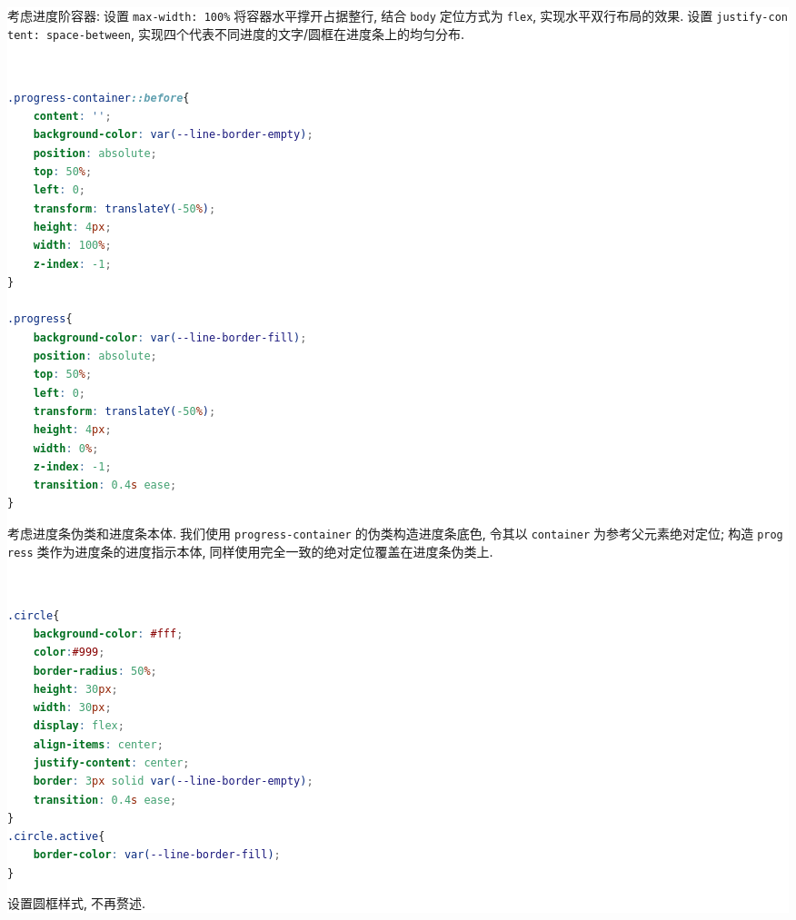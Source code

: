 考虑进度阶容器: 设置 `max-width: 100%` 将容器水平撑开占据整行, 结合 `body` 定位方式为 `flex`, 实现水平双行布局的效果. 设置 `justify-content: space-between`, 实现四个代表不同进度的文字/圆框在进度条上的均匀分布.

<br>

~~~css
.progress-container::before{
    content: '';
    background-color: var(--line-border-empty);
    position: absolute;
    top: 50%;
    left: 0;
    transform: translateY(-50%);
    height: 4px;
    width: 100%;
    z-index: -1;
}

.progress{
    background-color: var(--line-border-fill);
    position: absolute;
    top: 50%;
    left: 0;
    transform: translateY(-50%);
    height: 4px;
    width: 0%;
    z-index: -1;
    transition: 0.4s ease;
}
~~~

考虑进度条伪类和进度条本体. 我们使用 `progress-container` 的伪类构造进度条底色, 令其以 `container` 为参考父元素绝对定位; 构造 `progress` 类作为进度条的进度指示本体, 同样使用完全一致的绝对定位覆盖在进度条伪类上.

<br>

~~~css
.circle{
    background-color: #fff;
    color:#999;
    border-radius: 50%;
    height: 30px;
    width: 30px;
    display: flex;
    align-items: center;
    justify-content: center;
    border: 3px solid var(--line-border-empty);
    transition: 0.4s ease;
}
.circle.active{
    border-color: var(--line-border-fill);
}
~~~

设置圆框样式, 不再赘述.
